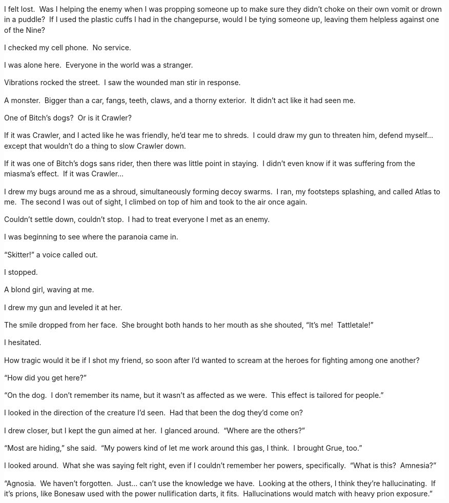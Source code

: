 I felt lost.  Was I helping the enemy when I was propping someone up to make sure they didn’t choke on their own vomit or drown in a puddle?  If I used the plastic cuffs I had in the changepurse, would I be tying someone up, leaving them helpless against one of the Nine?

I checked my cell phone.  No service.

I was alone here.  Everyone in the world was a stranger.

Vibrations rocked the street.  I saw the wounded man stir in response.

A monster.  Bigger than a car, fangs, teeth, claws, and a thorny exterior.  It didn’t act like it had seen me.

One of Bitch’s dogs?  Or is it Crawler?

If it was Crawler, and I acted like he was friendly, he’d tear me to shreds.  I could draw my gun to threaten him, defend myself… except that wouldn’t do a thing to slow Crawler down.

If it was one of Bitch’s dogs sans rider, then there was little point in staying.  I didn’t even know if it was suffering from the miasma’s effect.  If it was Crawler…

I drew my bugs around me as a shroud, simultaneously forming decoy swarms.  I ran, my footsteps splashing, and called Atlas to me.  The second I was out of sight, I climbed on top of him and took to the air once again.

Couldn’t settle down, couldn’t stop.  I had to treat everyone I met as an enemy.

I was beginning to see where the paranoia came in.

“Skitter!” a voice called out.

I stopped.

A blond girl, waving at me.

I drew my gun and leveled it at her.

The smile dropped from her face.  She brought both hands to her mouth as she shouted, “It’s me!  Tattletale!”

I hesitated.

How tragic would it be if I shot my friend, so soon after I’d wanted to scream at the heroes for fighting among one another?

“How did you get here?”

“On the dog.  I don’t remember its name, but it wasn’t as affected as we were.  This effect is tailored for people.”

I looked in the direction of the creature I’d seen.  Had that been the dog they’d come on?

I drew closer, but I kept the gun aimed at her.  I glanced around.  “Where are the others?”

“Most are hiding,” she said.  “My powers kind of let me work around this gas, I think.  I brought Grue, too.”

I looked around.  What she was saying felt right, even if I couldn’t remember her powers, specifically.  “What is this?  Amnesia?”

“Agnosia.  We haven’t forgotten.  Just… can’t use the knowledge we have.  Looking at the others, I think they’re hallucinating.  If it’s prions, like Bonesaw used with the power nullification darts, it fits.  Hallucinations would match with heavy prion exposure.”
